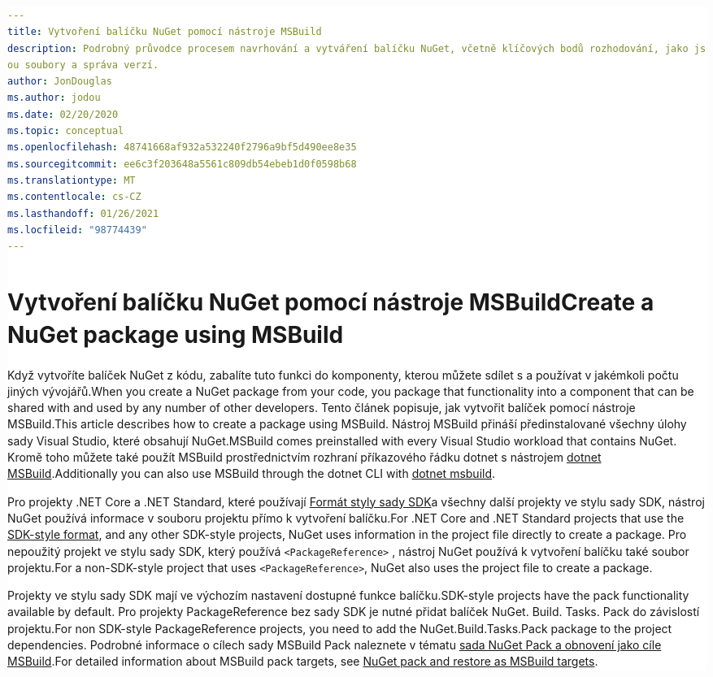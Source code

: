 ```yaml
---
title: Vytvoření balíčku NuGet pomocí nástroje MSBuild
description: Podrobný průvodce procesem navrhování a vytváření balíčku NuGet, včetně klíčových bodů rozhodování, jako jsou soubory a správa verzí.
author: JonDouglas
ms.author: jodou
ms.date: 02/20/2020
ms.topic: conceptual
ms.openlocfilehash: 48741668af932a532240f2796a9bf5d490ee8e35
ms.sourcegitcommit: ee6c3f203648a5561c809db54ebeb1d0f0598b68
ms.translationtype: MT
ms.contentlocale: cs-CZ
ms.lasthandoff: 01/26/2021
ms.locfileid: "98774439"
---
```

# <a name="create-a-nuget-package-using-msbuild"></a><span data-ttu-id="b8b81-103">Vytvoření balíčku NuGet pomocí nástroje MSBuild</span><span class="sxs-lookup"><span data-stu-id="b8b81-103">Create a NuGet package using MSBuild</span></span>

<span data-ttu-id="b8b81-104">Když vytvoříte balíček NuGet z kódu, zabalíte tuto funkci do komponenty, kterou můžete sdílet s a používat v jakémkoli počtu jiných vývojářů.</span><span class="sxs-lookup"><span data-stu-id="b8b81-104">When you create a NuGet package from your code, you package that functionality into a component that can be shared with and used by any number of other developers.</span></span> <span data-ttu-id="b8b81-105">Tento článek popisuje, jak vytvořit balíček pomocí nástroje MSBuild.</span><span class="sxs-lookup"><span data-stu-id="b8b81-105">This article describes how to create a package using MSBuild.</span></span> <span data-ttu-id="b8b81-106">Nástroj MSBuild přináší předinstalované všechny úlohy sady Visual Studio, které obsahují NuGet.</span><span class="sxs-lookup"><span data-stu-id="b8b81-106">MSBuild comes preinstalled with every Visual Studio workload that contains NuGet.</span></span> <span data-ttu-id="b8b81-107">Kromě toho můžete také použít MSBuild prostřednictvím rozhraní příkazového řádku dotnet s nástrojem [dotnet MSBuild](/dotnet/core/tools/dotnet-msbuild).</span><span class="sxs-lookup"><span data-stu-id="b8b81-107">Additionally you can also use MSBuild through the dotnet CLI with [dotnet msbuild](/dotnet/core/tools/dotnet-msbuild).</span></span>

<span data-ttu-id="b8b81-108">Pro projekty .NET Core a .NET Standard, které používají [Formát styly sady SDK](../resources/check-project-format.md)a všechny další projekty ve stylu sady SDK, nástroj NuGet používá informace v souboru projektu přímo k vytvoření balíčku.</span><span class="sxs-lookup"><span data-stu-id="b8b81-108">For .NET Core and .NET Standard projects that use the [SDK-style format](../resources/check-project-format.md), and any other SDK-style projects, NuGet uses information in the project file directly to create a package.</span></span>  <span data-ttu-id="b8b81-109">Pro nepoužitý projekt ve stylu sady SDK, který používá `<PackageReference>` , nástroj NuGet používá k vytvoření balíčku také soubor projektu.</span><span class="sxs-lookup"><span data-stu-id="b8b81-109">For a non-SDK-style project that uses `<PackageReference>`, NuGet also uses the project file to create a package.</span></span>

<span data-ttu-id="b8b81-110">Projekty ve stylu sady SDK mají ve výchozím nastavení dostupné funkce balíčku.</span><span class="sxs-lookup"><span data-stu-id="b8b81-110">SDK-style projects have the pack functionality available by default.</span></span> <span data-ttu-id="b8b81-111">Pro projekty PackageReference bez sady SDK je nutné přidat balíček NuGet. Build. Tasks. Pack do závislostí projektu.</span><span class="sxs-lookup"><span data-stu-id="b8b81-111">For non SDK-style PackageReference projects, you need to add the NuGet.Build.Tasks.Pack package to the project dependencies.</span></span> <span data-ttu-id="b8b81-112">Podrobné informace o cílech sady MSBuild Pack naleznete v tématu [sada NuGet Pack a obnovení jako cíle MSBuild](../reference/msbuild-targets.md).</span><span class="sxs-lookup"><span data-stu-id="b8b81-112">For detailed information about MSBuild pack targets, see [NuGet pack and restore as MSBuild targets](../reference/msbuild-targets.md).</span></span>
